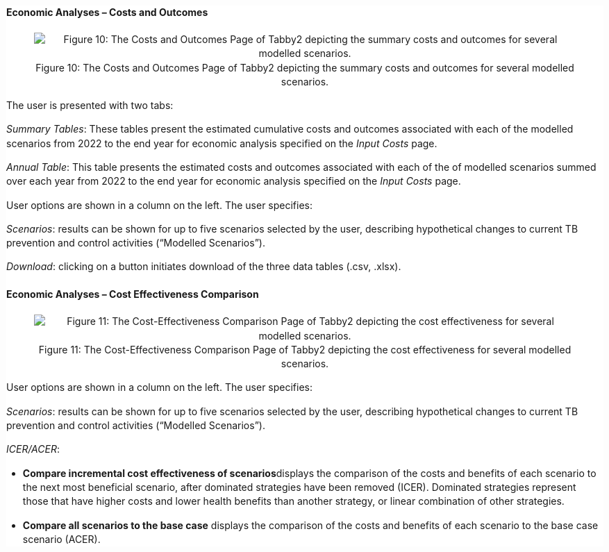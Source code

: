 #### Economic Analyses – Costs and Outcomes

<center>
<figure>
  <img src='img/figure10.png' alt=" Figure 10: The Costs and Outcomes Page of Tabby2 depicting the summary costs and outcomes for several modelled scenarios." height="275px"/>
  <figcaption>
 Figure 10: The Costs and Outcomes Page of Tabby2 depicting the summary costs and outcomes for several modelled scenarios.      
  </figcaption>
</figure>
</center>

The user is presented with two tabs: 

*Summary Tables*: These tables present the estimated cumulative costs and outcomes
associated with each of the modelled scenarios from 2022 to the end year for economic
analysis specified on the *Input Costs* page.

*Annual Table*: This table presents the estimated costs and outcomes associated with
each of the of modelled scenarios summed over each year from 2022 to the end year for
economic analysis specified on the *Input Costs* page. 

User options are shown in a column on the left. The user specifies:

*Scenarios*: results can be shown for up to five scenarios selected by the user, 
describing hypothetical changes to current TB prevention and control activities 
(“Modelled Scenarios”). 

*Download*: clicking on a button initiates download of the three data tables (.csv, .xlsx).

#### Economic Analyses – Cost Effectiveness Comparison

<center>
<figure>
  <img src='img/figure11.png' alt="Figure 11: The Cost-Effectiveness Comparison Page of Tabby2 depicting the cost effectiveness for several modelled scenarios." height="275px"/>
  <figcaption>
Figure 11: The Cost-Effectiveness Comparison Page of Tabby2 depicting the cost effectiveness for several modelled scenarios.     
  </figcaption>
</figure>
</center>

User options are shown in a column on the left. The user specifies:

*Scenarios*: results can be shown for up to five scenarios selected by the user, describing
hypothetical changes to current TB prevention and control activities (“Modelled Scenarios”). 

*ICER/ACER*: 

-   **Compare incremental cost effectiveness of scenarios**displays the comparison of the costs
and benefits of each scenario to the next most beneficial scenario, after dominated strategies 
have been removed (ICER). Dominated strategies represent those that have higher costs and lower 
health benefits than another strategy, or linear combination of other strategies.

-   **Compare all scenarios to the base case** displays the comparison of the costs and benefits
of each scenario to the base case scenario (ACER).
